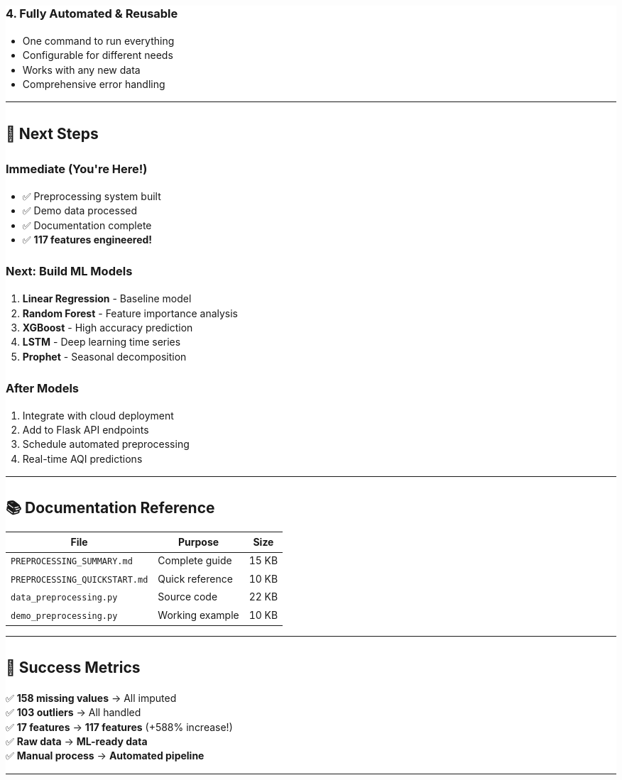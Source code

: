 ### 4. **Fully Automated & Reusable**
- One command to run everything
- Configurable for different needs
- Works with any new data
- Comprehensive error handling

---

## 🚀 Next Steps

### Immediate (You're Here!)
- ✅ Preprocessing system built
- ✅ Demo data processed
- ✅ Documentation complete
- ✅ **117 features engineered!**

### Next: Build ML Models
1. **Linear Regression** - Baseline model
2. **Random Forest** - Feature importance analysis
3. **XGBoost** - High accuracy prediction
4. **LSTM** - Deep learning time series
5. **Prophet** - Seasonal decomposition

### After Models
1. Integrate with cloud deployment
2. Add to Flask API endpoints
3. Schedule automated preprocessing
4. Real-time AQI predictions

---

## 📚 Documentation Reference

| File | Purpose | Size |
|------|---------|------|
| `PREPROCESSING_SUMMARY.md` | Complete guide | 15 KB |
| `PREPROCESSING_QUICKSTART.md` | Quick reference | 10 KB |
| `data_preprocessing.py` | Source code | 22 KB |
| `demo_preprocessing.py` | Working example | 10 KB |

---

## 🎯 Success Metrics

✅ **158 missing values** → All imputed  
✅ **103 outliers** → All handled  
✅ **17 features** → **117 features** (+588% increase!)  
✅ **Raw data** → **ML-ready data**  
✅ **Manual process** → **Automated pipeline**  

---